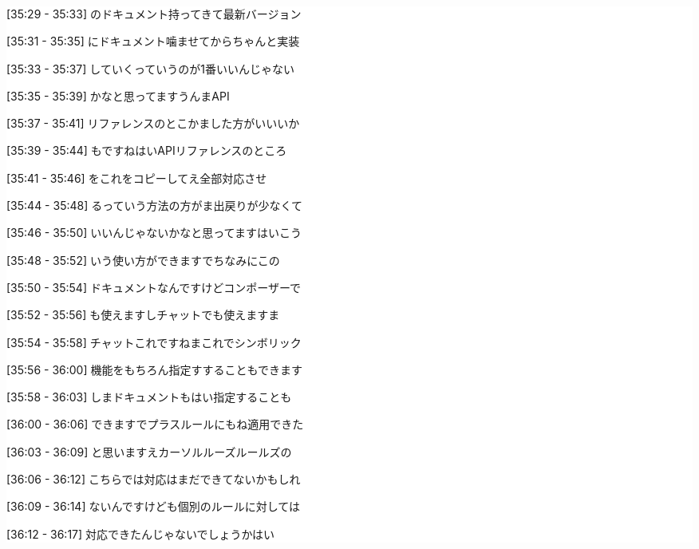 [35:29 - 35:33]
のドキュメント持ってきて最新バージョン

[35:31 - 35:35]
にドキュメント噛ませてからちゃんと実装

[35:33 - 35:37]
していくっていうのが1番いいんじゃない

[35:35 - 35:39]
かなと思ってますうんまAPI

[35:37 - 35:41]
リファレンスのとこかました方がいいいか

[35:39 - 35:44]
もですねはいAPIリファレンスのところ

[35:41 - 35:46]
をこれをコピーしてえ全部対応させ

[35:44 - 35:48]
るっていう方法の方がま出戻りが少なくて

[35:46 - 35:50]
いいんじゃないかなと思ってますはいこう

[35:48 - 35:52]
いう使い方ができますでちなみにこの

[35:50 - 35:54]
ドキュメントなんですけどコンポーザーで

[35:52 - 35:56]
も使えますしチャットでも使えますま

[35:54 - 35:58]
チャットこれですねまこれでシンボリック

[35:56 - 36:00]
機能をもちろん指定すすることもできます

[35:58 - 36:03]
しまドキュメントもはい指定することも

[36:00 - 36:06]
できますでプラスルールにもね適用できた

[36:03 - 36:09]
と思いますえカーソルルーズルールズの

[36:06 - 36:12]
こちらでは対応はまだできてないかもしれ

[36:09 - 36:14]
ないんですけども個別のルールに対しては

[36:12 - 36:17]
対応できたんじゃないでしょうかはい
